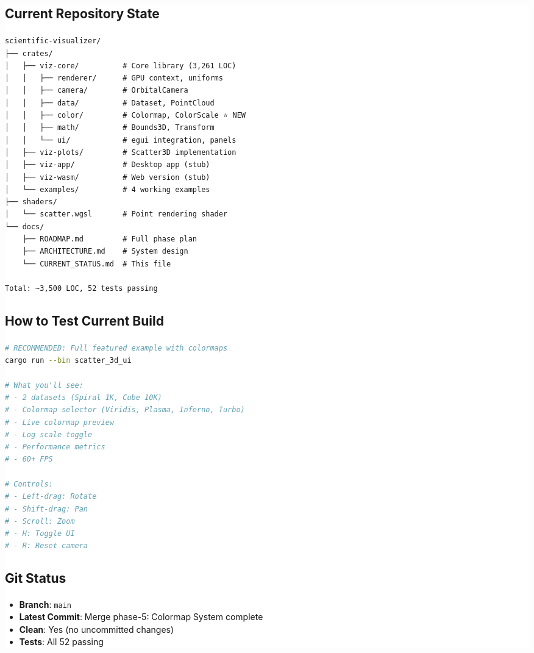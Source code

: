 ## Current Repository State

```
scientific-visualizer/
├── crates/
│   ├── viz-core/          # Core library (3,261 LOC)
│   │   ├── renderer/      # GPU context, uniforms
│   │   ├── camera/        # OrbitalCamera
│   │   ├── data/          # Dataset, PointCloud
│   │   ├── color/         # Colormap, ColorScale ⭐ NEW
│   │   ├── math/          # Bounds3D, Transform
│   │   └── ui/            # egui integration, panels
│   ├── viz-plots/         # Scatter3D implementation
│   ├── viz-app/           # Desktop app (stub)
│   ├── viz-wasm/          # Web version (stub)
│   └── examples/          # 4 working examples
├── shaders/
│   └── scatter.wgsl       # Point rendering shader
└── docs/
    ├── ROADMAP.md         # Full phase plan
    ├── ARCHITECTURE.md    # System design
    └── CURRENT_STATUS.md  # This file

Total: ~3,500 LOC, 52 tests passing
```

## How to Test Current Build

```bash
# RECOMMENDED: Full featured example with colormaps
cargo run --bin scatter_3d_ui

# What you'll see:
# - 2 datasets (Spiral 1K, Cube 10K)
# - Colormap selector (Viridis, Plasma, Inferno, Turbo)
# - Live colormap preview
# - Log scale toggle
# - Performance metrics
# - 60+ FPS

# Controls:
# - Left-drag: Rotate
# - Shift-drag: Pan
# - Scroll: Zoom
# - H: Toggle UI
# - R: Reset camera
```

## Git Status

- **Branch**: `main`
- **Latest Commit**: Merge phase-5: Colormap System complete
- **Clean**: Yes (no uncommitted changes)
- **Tests**: All 52 passing

